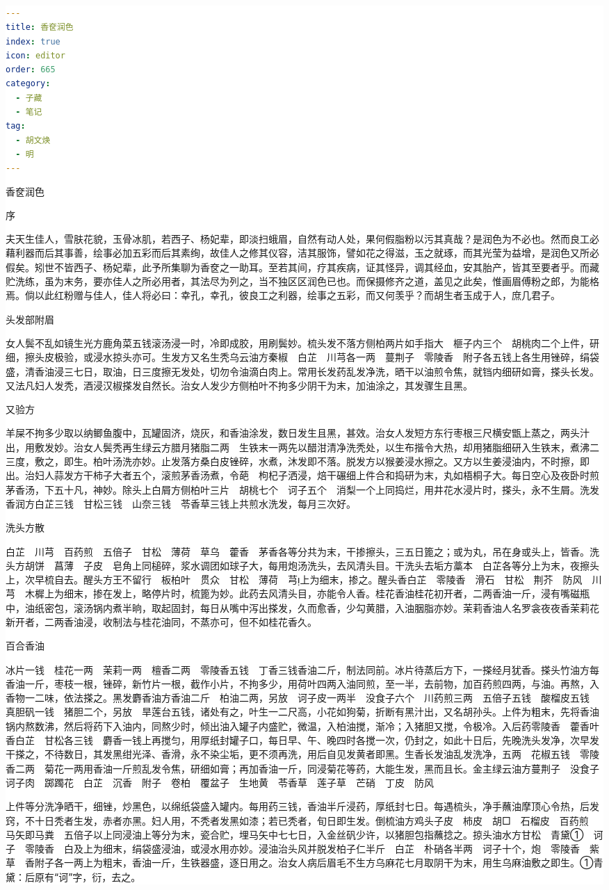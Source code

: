 ```yaml
---
title: 香奁润色
index: true
icon: editor
order: 665
category:
  - 子藏
  - 笔记
tag:
  - 胡文焕
  - 明
---
```


香奁润色  

序  

夫天生佳人，雪肤花貌，玉骨冰肌，若西子、杨妃辈，即淡扫蛾眉，自然有动人处，果何假脂粉以污其真哉？是润色为不必也。然而良工必藉利器而后其事善，绘事必加五彩而后其素绚，故佳人之修其仪容，洁其服饰，譬如花之得滋，玉之就琢，而其光莹为益增，是润色又所必假矣。矧世不皆西子、杨妃辈，此予所集聊为香奁之一助耳。至若其间，疗其疾病，证其怪异，调其经血，安其胎产，皆其至要者乎。而藏贮洗练，虽为末务，要亦佳人之所必用者，其法尽为列之，当不独区区润色已也。而保摄修齐之道，盖见之此矣，惟画眉傅粉之郎，为能格焉。倘以此红粉赠与佳人，佳人将必曰：幸孔，幸孔，彼良工之利器，绘事之五彩，而又何羡乎？而胡生者玉成于人，庶几君子。  

头发部附眉  

女人鬓不乱如镜生光方鹿角菜五钱滚汤浸一时，冷即成胶，用刷鬓妙。梳头发不落方侧柏两片如手指大　榧子内三个　胡桃肉二个上件，研细，擦头皮极验，或浸水掠头亦可。生发方又名生秃乌云油方秦椒　白芷　川芎各一两　蔓荆子　零陵香　附子各五钱上各生用锉碎，绢袋盛，清香油浸三七日，取油，日三度擦无发处，切勿令油滴白肉上。常用长发药乱发净洗，晒干以油煎令焦，就铛内细研如膏，搽头长发。又法凡妇人发秃，酒浸汉椒搽发自然长。治女人发少方侧柏叶不拘多少阴干为末，加油涂之，其发骤生且黑。  

又验方  

羊屎不拘多少取以纳鲫鱼腹中，瓦罐固济，烧灰，和香油涂发，数日发生且黑，甚效。治女人发短方东行枣根三尺横安甑上蒸之，两头汁出，用敷发妙。治女人鬓秃再生绿云方腊月猪脂二两　生铁末一两先以醋泔清净洗秃处，以生布揩令大热，却用猪脂细研入生铁末，煮沸二三度，敷之，即生。柏叶汤洗亦妙。止发落方桑白皮锉碎，水煮，沐发即不落。脱发方以猴姜浸水擦之。又方以生姜浸油内，不时擦，即出。治妇人蒜发方干柿子大者五个，滚煎茅香汤煮，令葩　枸杞子洒浸，焙干碾细上件合和捣研为末，丸如梧桐子大。每日空心及夜卧时煎茅香汤，下五十凡，神妙。除头上白屑方侧柏叶三片　胡桃七个　诃子五个　消梨一个上同捣烂，用井花水浸片时，搽头，永不生屑。洗发香润方白芷三钱　甘松三钱　山奈三钱　苓香草三钱上共煎水洗发，每月三次好。  

洗头方散  

白芷　川芎　百药煎　五倍子　甘松　薄荷　草乌　藿香　茅香各等分共为末，干掺擦头，三五日篦之；或为丸，吊在身或头上，皆香。洗头方胡饼　菖薄　子皮　皂角上同槌碎，浆水调团如球子大，每用炮汤洗头，去风清头目。干洗头去垢方藁本　白芷各等分上为末，夜擦头上，次早梳自去。醒头方王不留行　板柏叶　贯众　甘松　薄荷　芎上为细末，掺之。醒头香白芷　零陵香　滑石　甘松　荆芥　防风　川芎　木樨上为细末，掺在发上，略停片时，梳篦为妙。此药去风清头目，亦能令人香。桂花香油桂花初开者，二两香油一斤，浸有嘴磁瓶中，油纸密包，滚汤锅内煮半晌，取起固封，每日从嘴中泻出搽发，久而愈香，少勾黄腊，入油胭脂亦妙。茉莉香油人名罗衾夜夜香茉莉花新开者，二两香油浸，收制法与桂花油同，不蒸亦可，但不如桂花香久。  

百合香油  

冰片一钱　桂花一两　茉莉一两　檀香二两　零陵香五钱　丁香三钱香油二斤，制法同前。冰片待蒸后方下，一搽经月犹香。搽头竹油方每香油一斤，枣枝一根，锉碎，新竹片一根，截作小片，不拘多少，用荷叶四两入油同煎，至一半，去前物，加百药煎四两，与油。再熬，入香物一二味，依法搽之。黑发麝香油方香油二斤　柏油二两，另放　诃子皮一两半　没食子六个　川药煎三两　五倍子五钱　酸榴皮五钱　真胆矾一钱　猪胆二个，另放　旱莲台五钱，诸处有之，叶生一二尺高，小花如狗菊，折断有黑汁出，又名胡孙头。上件为粗末，先将香油锅内熬数沸，然后将药下入油内，同熬少时，倾出油入罐子内盛贮，微温，入柏油搅，渐冷；入猪胆又搅，令极冷。入后药零陵香　藿香叶　香白芷　甘松各三钱　麝香一钱上再搅匀，用厚纸封罐子口，每日早、午、晚四时各搅一次，仍封之，如此十日后，先晚洗头发净，次早发干搽之，不待数日，其发黑绀光泽、香滑，永不染尘垢，更不须再洗，用后自见发黄者即黑。生香长发油乱发洗净，五两　花椒五钱　零陵香二两　菊花一两用香油一斤煎乱发令焦，研细如膏；再加香油一斤，同浸菊花等药，大能生发，黑而且长。金主绿云油方蔓荆子　没食子　诃子肉　踯躅花　白芷　沉香　附子　卷柏　覆盆子　生地黄　苓香草　莲子草　芒硝　丁皮　防风  

上件等分洗净晒干，细锉，炒黑色，以绵纸袋盛入罐内。每用药三钱，香油半斤浸药，厚纸封七日。每遇梳头，净手蘸油摩顶心令热，后发窍，不十日秃者生发，赤者亦黑。妇人用，不秃者发黑如漆；若已秃者，旬日即生发。倒梳油方鸡头子皮　柿皮　胡□　石榴皮　百药煎　马矢即马粪　五倍子以上同浸油上等分为末，瓷合贮，埋马矢中七七日，入金丝矾少许，以猪胆包指蘸捻之。掠头油水方甘松　青黛①　诃子　零陵香　白及上为细末，绢袋盛浸油，或浸水用亦妙。浸油治头风并脱发柏子仁半斤　白芷　朴硝各半两　诃子十个，炮　零陵香　紫草　香附子各一两上为粗末，香油一斤，生铁器盛，逐日用之。治女人病后眉毛不生方乌麻花七月取阴干为末，用生乌麻油敷之即生。①青黛：后原有“诃”字，衍，去之。  
